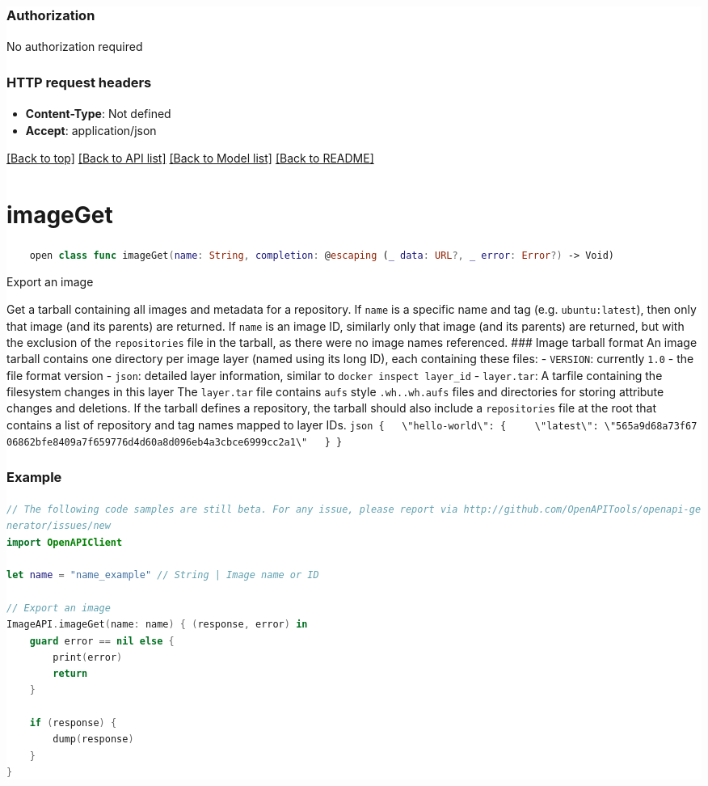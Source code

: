 ### Authorization

No authorization required

### HTTP request headers

 - **Content-Type**: Not defined
 - **Accept**: application/json

[[Back to top]](#) [[Back to API list]](../README.md#documentation-for-api-endpoints) [[Back to Model list]](../README.md#documentation-for-models) [[Back to README]](../README.md)

# **imageGet**
```swift
    open class func imageGet(name: String, completion: @escaping (_ data: URL?, _ error: Error?) -> Void)
```

Export an image

Get a tarball containing all images and metadata for a repository.  If `name` is a specific name and tag (e.g. `ubuntu:latest`), then only that image (and its parents) are returned. If `name` is an image ID, similarly only that image (and its parents) are returned, but with the exclusion of the `repositories` file in the tarball, as there were no image names referenced.  ### Image tarball format  An image tarball contains one directory per image layer (named using its long ID), each containing these files:  - `VERSION`: currently `1.0` - the file format version - `json`: detailed layer information, similar to `docker inspect layer_id` - `layer.tar`: A tarfile containing the filesystem changes in this layer  The `layer.tar` file contains `aufs` style `.wh..wh.aufs` files and directories for storing attribute changes and deletions.  If the tarball defines a repository, the tarball should also include a `repositories` file at the root that contains a list of repository and tag names mapped to layer IDs.  ```json {   \"hello-world\": {     \"latest\": \"565a9d68a73f6706862bfe8409a7f659776d4d60a8d096eb4a3cbce6999cc2a1\"   } } ``` 

### Example
```swift
// The following code samples are still beta. For any issue, please report via http://github.com/OpenAPITools/openapi-generator/issues/new
import OpenAPIClient

let name = "name_example" // String | Image name or ID

// Export an image
ImageAPI.imageGet(name: name) { (response, error) in
    guard error == nil else {
        print(error)
        return
    }

    if (response) {
        dump(response)
    }
}
```
